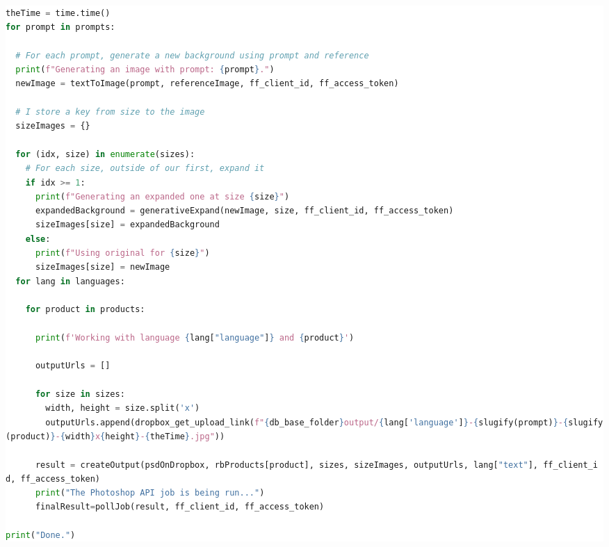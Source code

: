 ```python
theTime = time.time()
for prompt in prompts:
  
  # For each prompt, generate a new background using prompt and reference
  print(f"Generating an image with prompt: {prompt}.")
  newImage = textToImage(prompt, referenceImage, ff_client_id, ff_access_token)

  # I store a key from size to the image
  sizeImages = {}

  for (idx, size) in enumerate(sizes):
    # For each size, outside of our first, expand it
    if idx >= 1:
      print(f"Generating an expanded one at size {size}")
      expandedBackground = generativeExpand(newImage, size, ff_client_id, ff_access_token)
      sizeImages[size] = expandedBackground
    else:
      print(f"Using original for {size}")
      sizeImages[size] = newImage
  for lang in languages:
    
    for product in products:
      
      print(f'Working with language {lang["language"]} and {product}')

      outputUrls = []

      for size in sizes:
        width, height = size.split('x')
        outputUrls.append(dropbox_get_upload_link(f"{db_base_folder}output/{lang['language']}-{slugify(prompt)}-{slugify(product)}-{width}x{height}-{theTime}.jpg"))

      result = createOutput(psdOnDropbox, rbProducts[product], sizes, sizeImages, outputUrls, lang["text"], ff_client_id, ff_access_token)
      print("The Photoshop API job is being run...")
      finalResult=pollJob(result, ff_client_id, ff_access_token)

print("Done.")
```
